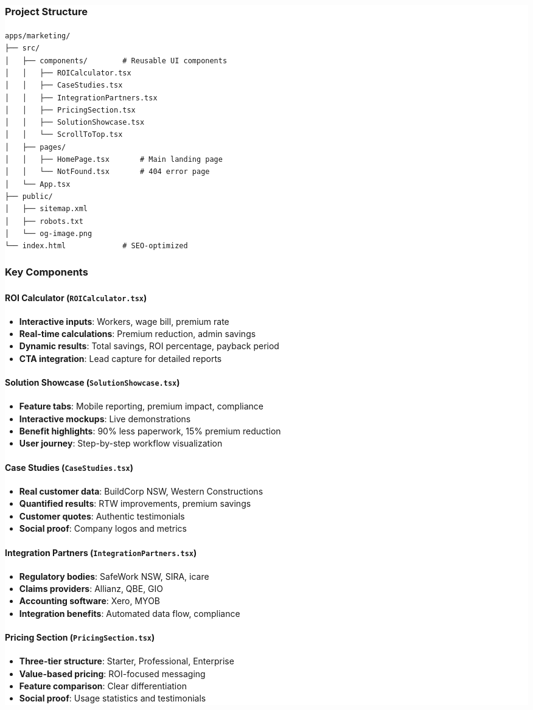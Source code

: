 ### Project Structure
```
apps/marketing/
├── src/
│   ├── components/        # Reusable UI components
│   │   ├── ROICalculator.tsx
│   │   ├── CaseStudies.tsx  
│   │   ├── IntegrationPartners.tsx
│   │   ├── PricingSection.tsx
│   │   ├── SolutionShowcase.tsx
│   │   └── ScrollToTop.tsx
│   ├── pages/
│   │   ├── HomePage.tsx       # Main landing page
│   │   └── NotFound.tsx       # 404 error page
│   └── App.tsx
├── public/
│   ├── sitemap.xml
│   ├── robots.txt
│   └── og-image.png
└── index.html             # SEO-optimized
```

### Key Components

#### ROI Calculator (`ROICalculator.tsx`)
- **Interactive inputs**: Workers, wage bill, premium rate
- **Real-time calculations**: Premium reduction, admin savings
- **Dynamic results**: Total savings, ROI percentage, payback period
- **CTA integration**: Lead capture for detailed reports

#### Solution Showcase (`SolutionShowcase.tsx`)
- **Feature tabs**: Mobile reporting, premium impact, compliance
- **Interactive mockups**: Live demonstrations
- **Benefit highlights**: 90% less paperwork, 15% premium reduction
- **User journey**: Step-by-step workflow visualization

#### Case Studies (`CaseStudies.tsx`)
- **Real customer data**: BuildCorp NSW, Western Constructions
- **Quantified results**: RTW improvements, premium savings
- **Customer quotes**: Authentic testimonials
- **Social proof**: Company logos and metrics

#### Integration Partners (`IntegrationPartners.tsx`)
- **Regulatory bodies**: SafeWork NSW, SIRA, icare
- **Claims providers**: Allianz, QBE, GIO
- **Accounting software**: Xero, MYOB
- **Integration benefits**: Automated data flow, compliance

#### Pricing Section (`PricingSection.tsx`)
- **Three-tier structure**: Starter, Professional, Enterprise
- **Value-based pricing**: ROI-focused messaging
- **Feature comparison**: Clear differentiation
- **Social proof**: Usage statistics and testimonials
